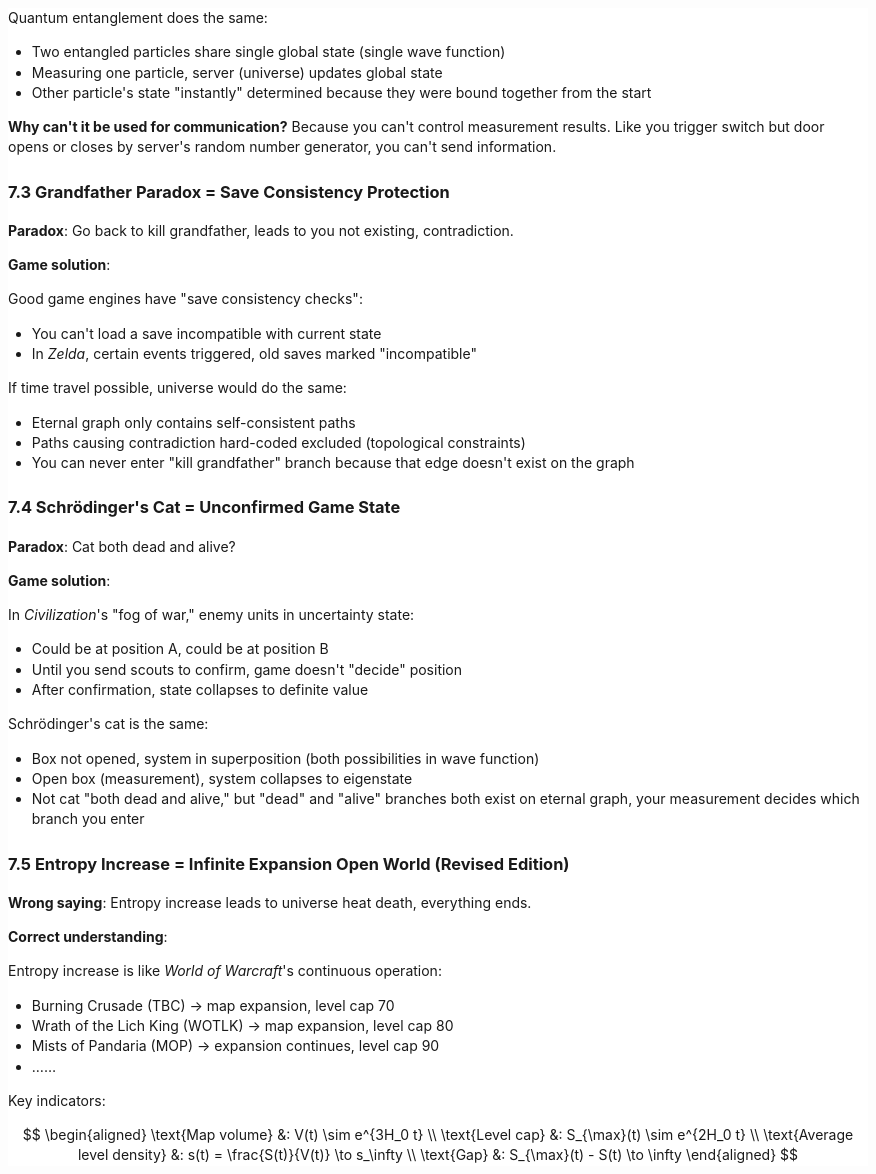 Quantum entanglement does the same:
- Two entangled particles share single global state (single wave function)
- Measuring one particle, server (universe) updates global state
- Other particle's state "instantly" determined because they were bound together from the start

**Why can't it be used for communication?**
Because you can't control measurement results. Like you trigger switch but door opens or closes by server's random number generator, you can't send information.

### 7.3 Grandfather Paradox = Save Consistency Protection

**Paradox**: Go back to kill grandfather, leads to you not existing, contradiction.

**Game solution**:

Good game engines have "save consistency checks":
- You can't load a save incompatible with current state
- In *Zelda*, certain events triggered, old saves marked "incompatible"

If time travel possible, universe would do the same:
- Eternal graph only contains self-consistent paths
- Paths causing contradiction hard-coded excluded (topological constraints)
- You can never enter "kill grandfather" branch because that edge doesn't exist on the graph

### 7.4 Schrödinger's Cat = Unconfirmed Game State

**Paradox**: Cat both dead and alive?

**Game solution**:

In *Civilization*'s "fog of war," enemy units in uncertainty state:
- Could be at position A, could be at position B
- Until you send scouts to confirm, game doesn't "decide" position
- After confirmation, state collapses to definite value

Schrödinger's cat is the same:
- Box not opened, system in superposition (both possibilities in wave function)
- Open box (measurement), system collapses to eigenstate
- Not cat "both dead and alive," but "dead" and "alive" branches both exist on eternal graph, your measurement decides which branch you enter

### 7.5 Entropy Increase = Infinite Expansion Open World (Revised Edition)

**Wrong saying**: Entropy increase leads to universe heat death, everything ends.

**Correct understanding**:

Entropy increase is like *World of Warcraft*'s continuous operation:
- Burning Crusade (TBC) → map expansion, level cap 70
- Wrath of the Lich King (WOTLK) → map expansion, level cap 80
- Mists of Pandaria (MOP) → expansion continues, level cap 90
- ……

Key indicators:

$$
\begin{aligned}
\text{Map volume} &: V(t) \sim e^{3H_0 t} \\
\text{Level cap} &: S_{\max}(t) \sim e^{2H_0 t} \\
\text{Average level density} &: s(t) = \frac{S(t)}{V(t)} \to s_\infty \\
\text{Gap} &: S_{\max}(t) - S(t) \to \infty
\end{aligned}
$$

